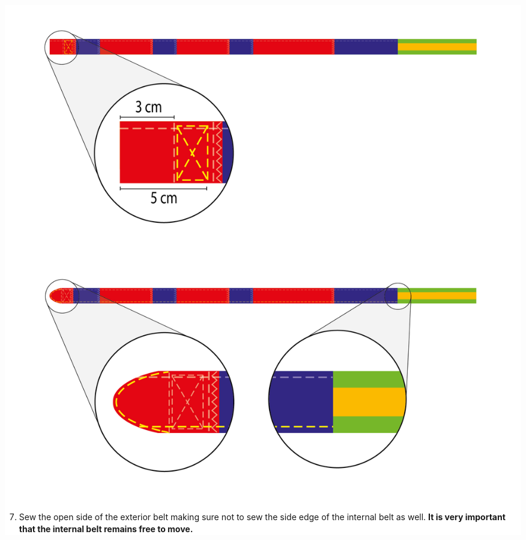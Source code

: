 ![Illustration 7](../assets/instructions/illustration7.jpg)
![Illustration 8](../assets/instructions/illustration8.jpg)

7. Sew the open side of the exterior belt making sure not to sew the side edge of the internal belt as well. **It is very important that the internal belt remains free to move.**

<p align="center">